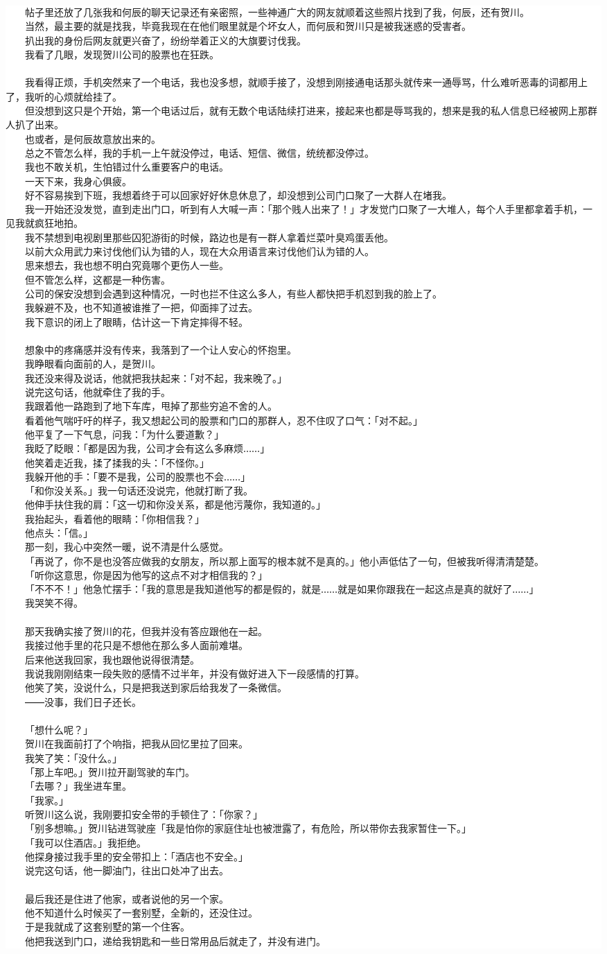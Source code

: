&emsp;&emsp;帖子里还放了几张我和何辰的聊天记录还有亲密照，一些神通广大的网友就顺着这些照片找到了我，何辰，还有贺川。  
&emsp;&emsp;当然，最主要的就是找我，毕竟我现在在他们眼里就是个坏女人，而何辰和贺川只是被我迷惑的受害者。  
&emsp;&emsp;扒出我的身份后网友就更兴奋了，纷纷举着正义的大旗要讨伐我。  
&emsp;&emsp;我看了几眼，发现贺川公司的股票也在狂跌。  
&emsp;&emsp;   
&emsp;&emsp;我看得正烦，手机突然来了一个电话，我也没多想，就顺手接了，没想到刚接通电话那头就传来一通辱骂，什么难听恶毒的词都用上了，我听的心烦就给挂了。  
&emsp;&emsp;但没想到这只是个开始，第一个电话过后，就有无数个电话陆续打进来，接起来也都是辱骂我的，想来是我的私人信息已经被网上那群人扒了出来。  
&emsp;&emsp;也或者，是何辰故意放出来的。  
&emsp;&emsp;总之不管怎么样，我的手机一上午就没停过，电话、短信、微信，统统都没停过。  
&emsp;&emsp;我也不敢关机，生怕错过什么重要客户的电话。  
&emsp;&emsp;一天下来，我身心俱疲。  
&emsp;&emsp;好不容易挨到下班，我想着终于可以回家好好休息休息了，却没想到公司门口聚了一大群人在堵我。  
&emsp;&emsp;我一开始还没发觉，直到走出门口，听到有人大喊一声：「那个贱人出来了！」才发觉门口聚了一大堆人，每个人手里都拿着手机，一见我就疯狂地拍。  
&emsp;&emsp;我不禁想到电视剧里那些囚犯游街的时候，路边也是有一群人拿着烂菜叶臭鸡蛋丢他。  
&emsp;&emsp;以前大众用武力来讨伐他们认为错的人，现在大众用语言来讨伐他们认为错的人。  
&emsp;&emsp;思来想去，我也想不明白究竟哪个更伤人一些。  
&emsp;&emsp;但不管怎么样，这都是一种伤害。  
&emsp;&emsp;公司的保安没想到会遇到这种情况，一时也拦不住这么多人，有些人都快把手机怼到我的脸上了。  
&emsp;&emsp;我躲避不及，也不知道被谁推了一把，仰面摔了过去。  
&emsp;&emsp;我下意识的闭上了眼睛，估计这一下肯定摔得不轻。  
&emsp;&emsp;   
&emsp;&emsp;想象中的疼痛感并没有传来，我落到了一个让人安心的怀抱里。  
&emsp;&emsp;我睁眼看向面前的人，是贺川。  
&emsp;&emsp;我还没来得及说话，他就把我扶起来：「对不起，我来晚了。」  
&emsp;&emsp;说完这句话，他就牵住了我的手。  
&emsp;&emsp;我跟着他一路跑到了地下车库，甩掉了那些穷追不舍的人。  
&emsp;&emsp;看着他气喘吁吁的样子，我又想起公司的股票和门口的那群人，忍不住叹了口气：「对不起。」  
&emsp;&emsp;他平复了一下气息，问我：「为什么要道歉？」  
&emsp;&emsp;我眨了眨眼：「都是因为我，公司才会有这么多麻烦……」  
&emsp;&emsp;他笑着走近我，揉了揉我的头：「不怪你。」  
&emsp;&emsp;我躲开他的手：「要不是我，公司的股票也不会……」  
&emsp;&emsp;「和你没关系。」我一句话还没说完，他就打断了我。  
&emsp;&emsp;他伸手扶住我的肩：「这一切和你没关系，都是他污蔑你，我知道的。」  
&emsp;&emsp;我抬起头，看着他的眼睛：「你相信我？」  
&emsp;&emsp;他点头：「信。」  
&emsp;&emsp;那一刻，我心中突然一暖，说不清是什么感觉。  
&emsp;&emsp;「再说了，你不是也没答应做我的女朋友，所以那上面写的根本就不是真的。」他小声低估了一句，但被我听得清清楚楚。  
&emsp;&emsp;「听你这意思，你是因为他写的这点不对才相信我的？」  
&emsp;&emsp;「不不不！」他急忙摆手：「我的意思是我知道他写的都是假的，就是……就是如果你跟我在一起这点是真的就好了……」  
&emsp;&emsp;我哭笑不得。  
&emsp;&emsp;   
&emsp;&emsp;那天我确实接了贺川的花，但我并没有答应跟他在一起。  
&emsp;&emsp;我接过他手里的花只是不想他在那么多人面前难堪。  
&emsp;&emsp;后来他送我回家，我也跟他说得很清楚。  
&emsp;&emsp;我说我刚刚结束一段失败的感情不过半年，并没有做好进入下一段感情的打算。  
&emsp;&emsp;他笑了笑，没说什么，只是把我送到家后给我发了一条微信。  
&emsp;&emsp;——没事，我们日子还长。  
&emsp;&emsp;   
&emsp;&emsp;「想什么呢？」  
&emsp;&emsp;贺川在我面前打了个响指，把我从回忆里拉了回来。  
&emsp;&emsp;我笑了笑：「没什么。」  
&emsp;&emsp;「那上车吧。」贺川拉开副驾驶的车门。  
&emsp;&emsp;「去哪？」我坐进车里。  
&emsp;&emsp;「我家。」  
&emsp;&emsp;听贺川这么说，我刚要扣安全带的手顿住了：「你家？」  
&emsp;&emsp;「别多想嘛。」贺川钻进驾驶座「我是怕你的家庭住址也被泄露了，有危险，所以带你去我家暂住一下。」  
&emsp;&emsp;「我可以住酒店。」我拒绝。  
&emsp;&emsp;他探身接过我手里的安全带扣上：「酒店也不安全。」  
&emsp;&emsp;说完这句话，他一脚油门，往出口处冲了出去。  
&emsp;&emsp;   
&emsp;&emsp;最后我还是住进了他家，或者说他的另一个家。  
&emsp;&emsp;他不知道什么时候买了一套别墅，全新的，还没住过。  
&emsp;&emsp;于是我就成了这套别墅的第一个住客。  
&emsp;&emsp;他把我送到门口，递给我钥匙和一些日常用品后就走了，并没有进门。  